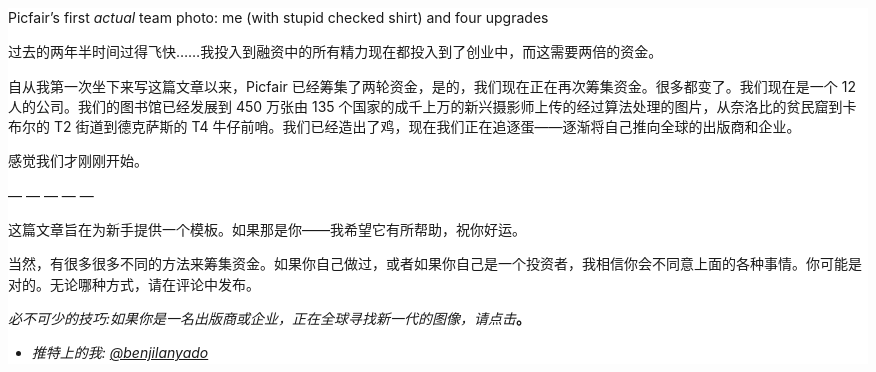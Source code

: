Picfair’s first *actual* team photo: me (with stupid checked shirt) and four upgrades

过去的两年半时间过得飞快……我投入到融资中的所有精力现在都投入到了创业中，而这需要两倍的资金。

自从我第一次坐下来写这篇文章以来，Picfair 已经筹集了两轮资金，是的，我们现在正在再次筹集资金。很多都变了。我们现在是一个 12 人的公司。我们的图书馆已经发展到 450 万张由 135 个国家的成千上万的新兴摄影师上传的经过算法处理的图片，从奈洛比的贫民窟到卡布尔的 T2 街道到德克萨斯的 T4 牛仔前哨。我们已经造出了鸡，现在我们正在追逐蛋——逐渐将自己推向全球的出版商和企业。

感觉我们才刚刚开始。

— — — — —

这篇文章旨在为新手提供一个模板。如果那是你——我希望它有所帮助，祝你好运。

当然，有很多很多不同的方法来筹集资金。如果你自己做过，或者如果你自己是一个投资者，我相信你会不同意上面的各种事情。你可能是对的。无论哪种方式，请在评论中发布。

*必不可少的技巧:如果你是一名出版商或企业，正在全球寻找新一代的图像，请点击*[](mailto:benji@picfair.com)**。**

*   *推特上的我: [@benjilanyado](http://twitter.com/benjilanyado)*
